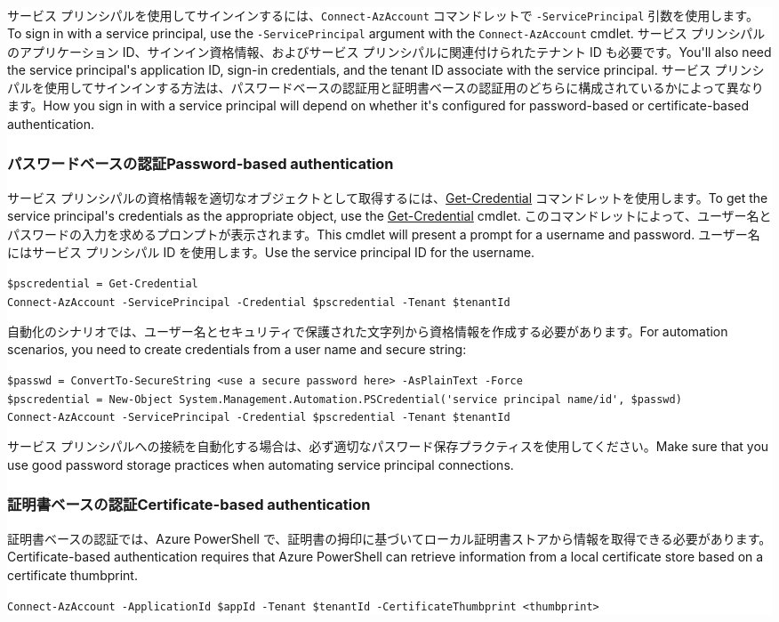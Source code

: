 <span data-ttu-id="f71c1-126">サービス プリンシパルを使用してサインインするには、`Connect-AzAccount` コマンドレットで `-ServicePrincipal` 引数を使用します。</span><span class="sxs-lookup"><span data-stu-id="f71c1-126">To sign in with a service principal, use the `-ServicePrincipal` argument with the `Connect-AzAccount` cmdlet.</span></span> <span data-ttu-id="f71c1-127">サービス プリンシパルのアプリケーション ID、サインイン資格情報、およびサービス プリンシパルに関連付けられたテナント ID も必要です。</span><span class="sxs-lookup"><span data-stu-id="f71c1-127">You'll also need the service principal's application ID, sign-in credentials, and the tenant ID associate with the service principal.</span></span> <span data-ttu-id="f71c1-128">サービス プリンシパルを使用してサインインする方法は、パスワードベースの認証用と証明書ベースの認証用のどちらに構成されているかによって異なります。</span><span class="sxs-lookup"><span data-stu-id="f71c1-128">How you sign in with a service principal will depend on whether it's configured for password-based or certificate-based authentication.</span></span>

### <a name="password-based-authentication"></a><span data-ttu-id="f71c1-129">パスワードベースの認証</span><span class="sxs-lookup"><span data-stu-id="f71c1-129">Password-based authentication</span></span>

<span data-ttu-id="f71c1-130">サービス プリンシパルの資格情報を適切なオブジェクトとして取得するには、[Get-Credential](/powershell/module/microsoft.powershell.security/get-credential) コマンドレットを使用します。</span><span class="sxs-lookup"><span data-stu-id="f71c1-130">To get the service principal's credentials as the appropriate object, use the [Get-Credential](/powershell/module/microsoft.powershell.security/get-credential) cmdlet.</span></span> <span data-ttu-id="f71c1-131">このコマンドレットによって、ユーザー名とパスワードの入力を求めるプロンプトが表示されます。</span><span class="sxs-lookup"><span data-stu-id="f71c1-131">This cmdlet will present a prompt for a username and password.</span></span> <span data-ttu-id="f71c1-132">ユーザー名にはサービス プリンシパル ID を使用します。</span><span class="sxs-lookup"><span data-stu-id="f71c1-132">Use the service principal ID for the username.</span></span>

```azurepowershell-interactive
$pscredential = Get-Credential
Connect-AzAccount -ServicePrincipal -Credential $pscredential -Tenant $tenantId
```

<span data-ttu-id="f71c1-133">自動化のシナリオでは、ユーザー名とセキュリティで保護された文字列から資格情報を作成する必要があります。</span><span class="sxs-lookup"><span data-stu-id="f71c1-133">For automation scenarios, you need to create credentials from a user name and secure string:</span></span>

```azurepowershell-interactive
$passwd = ConvertTo-SecureString <use a secure password here> -AsPlainText -Force
$pscredential = New-Object System.Management.Automation.PSCredential('service principal name/id', $passwd)
Connect-AzAccount -ServicePrincipal -Credential $pscredential -Tenant $tenantId
```

<span data-ttu-id="f71c1-134">サービス プリンシパルへの接続を自動化する場合は、必ず適切なパスワード保存プラクティスを使用してください。</span><span class="sxs-lookup"><span data-stu-id="f71c1-134">Make sure that you use good password storage practices when automating service principal connections.</span></span>

### <a name="certificate-based-authentication"></a><span data-ttu-id="f71c1-135">証明書ベースの認証</span><span class="sxs-lookup"><span data-stu-id="f71c1-135">Certificate-based authentication</span></span>

<span data-ttu-id="f71c1-136">証明書ベースの認証では、Azure PowerShell で、証明書の拇印に基づいてローカル証明書ストアから情報を取得できる必要があります。</span><span class="sxs-lookup"><span data-stu-id="f71c1-136">Certificate-based authentication requires that Azure PowerShell can retrieve information from a local certificate store based on a certificate thumbprint.</span></span>
```azurepowershell-interactive
Connect-AzAccount -ApplicationId $appId -Tenant $tenantId -CertificateThumbprint <thumbprint>
```
